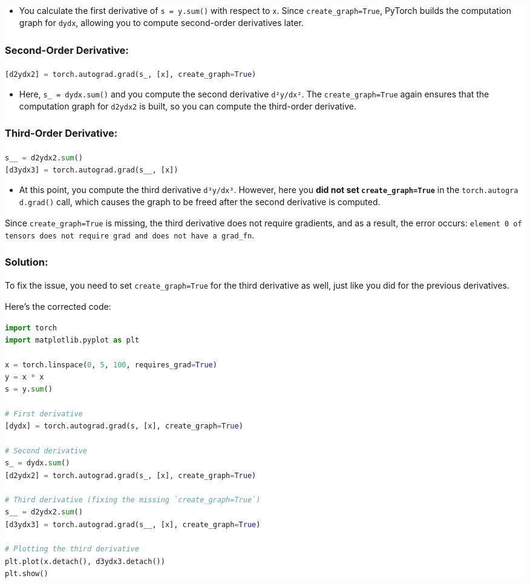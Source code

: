 - You calculate the first derivative of `s = y.sum()` with respect to `x`. Since `create_graph=True`, PyTorch builds the computation graph for `dydx`, allowing you to compute second-order derivatives later.

### Second-Order Derivative:

```python
[d2ydx2] = torch.autograd.grad(s_, [x], create_graph=True)
```

- Here, `s_ = dydx.sum()` and you compute the second derivative `d²y/dx²`. The `create_graph=True` again ensures that the computation graph for `d2ydx2` is built, so you can compute the third-order derivative.

### Third-Order Derivative:

```python
s__ = d2ydx2.sum()
[d3ydx3] = torch.autograd.grad(s__, [x])
```

- At this point, you compute the third derivative `d³y/dx³`. However, here you **did not set `create_graph=True`** in the `torch.autograd.grad()` call, which causes the graph to be freed after the second derivative is computed.

Since `create_graph=True` is missing, the third derivative does not require gradients, and as a result, the error occurs: `element 0 of tensors does not require grad and does not have a grad_fn`.

### Solution:

To fix the issue, you need to set `create_graph=True` for the third derivative as well, just like you did for the previous derivatives.

Here’s the corrected code:

```python
import torch
import matplotlib.pyplot as plt

x = torch.linspace(0, 5, 100, requires_grad=True)
y = x * x
s = y.sum()

# First derivative
[dydx] = torch.autograd.grad(s, [x], create_graph=True)

# Second derivative
s_ = dydx.sum()
[d2ydx2] = torch.autograd.grad(s_, [x], create_graph=True)

# Third derivative (fixing the missing `create_graph=True`)
s__ = d2ydx2.sum()
[d3ydx3] = torch.autograd.grad(s__, [x], create_graph=True)

# Plotting the third derivative
plt.plot(x.detach(), d3ydx3.detach())
plt.show()
```
